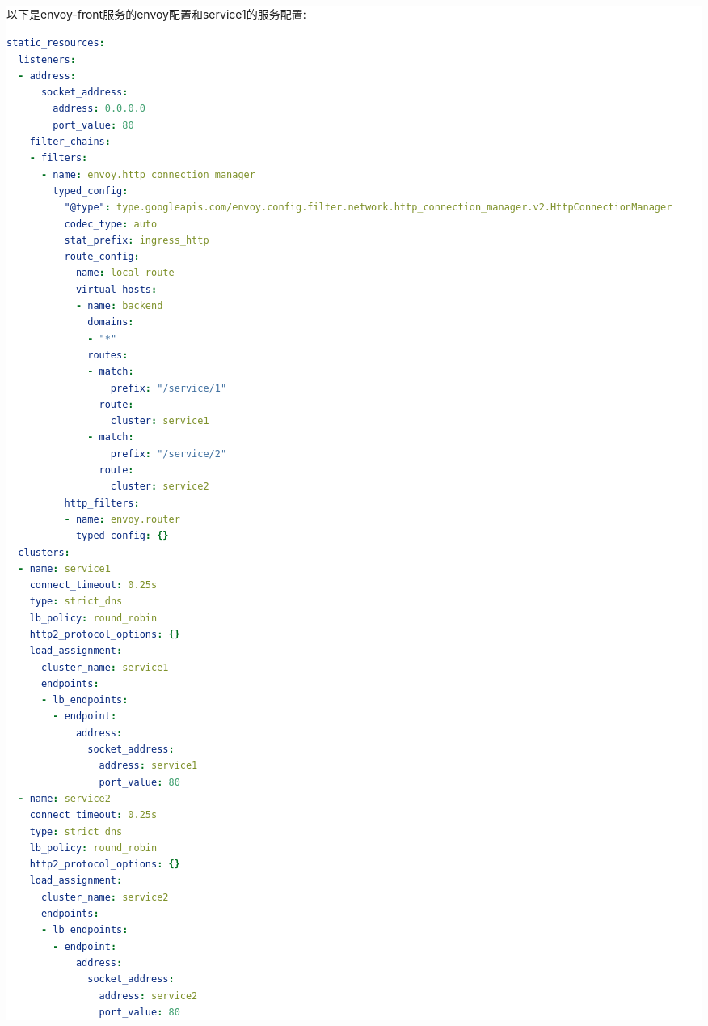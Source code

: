 以下是envoy-front服务的envoy配置和service1的服务配置:

```yaml
static_resources:
  listeners:
  - address:
      socket_address:
        address: 0.0.0.0
        port_value: 80
    filter_chains:
    - filters:
      - name: envoy.http_connection_manager
        typed_config:
          "@type": type.googleapis.com/envoy.config.filter.network.http_connection_manager.v2.HttpConnectionManager
          codec_type: auto
          stat_prefix: ingress_http
          route_config:
            name: local_route
            virtual_hosts:
            - name: backend
              domains:
              - "*"
              routes:
              - match:
                  prefix: "/service/1"
                route:
                  cluster: service1
              - match:
                  prefix: "/service/2"
                route:
                  cluster: service2
          http_filters:
          - name: envoy.router
            typed_config: {}
  clusters:
  - name: service1
    connect_timeout: 0.25s
    type: strict_dns
    lb_policy: round_robin
    http2_protocol_options: {}
    load_assignment:
      cluster_name: service1
      endpoints:
      - lb_endpoints:
        - endpoint:
            address:
              socket_address:
                address: service1
                port_value: 80
  - name: service2
    connect_timeout: 0.25s
    type: strict_dns
    lb_policy: round_robin
    http2_protocol_options: {}
    load_assignment:
      cluster_name: service2
      endpoints:
      - lb_endpoints:
        - endpoint:
            address:
              socket_address:
                address: service2
                port_value: 80
```